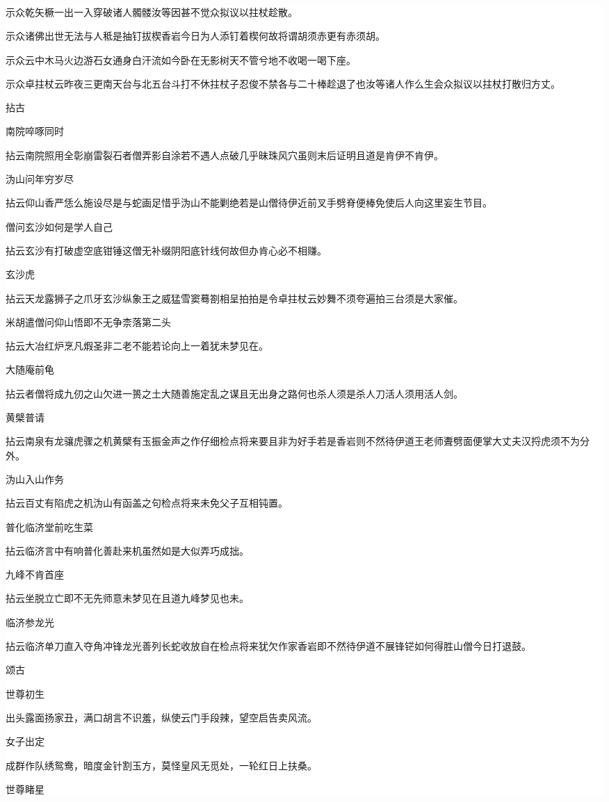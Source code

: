 示众乾矢橛一出一入穿破诸人髑髅汝等因甚不觉众拟议以拄杖趁散。  

示众诸佛出世无法与人秪是抽钉拔楔香岩今日为人添钉着楔何故将谓胡须赤更有赤须胡。  

示众云中木马火边游石女通身白汗流如今卧在无影树天不管兮地不收喝一喝下座。  

示众卓拄杖云昨夜三更南天台与北五台斗打不休拄杖子忍俊不禁各与二十棒趁退了也汝等诸人作么生会众拟议以拄杖打散归方丈。  

拈古  

南院啐啄同时  

拈云南院照用全彰崩雷裂石者僧弄影自涂若不遇人点破几乎昧珠风穴虽则末后证明且道是肯伊不肯伊。  

沩山问年穷岁尽  

拈云仰山香严恁么施设尽是与蛇画足惜乎沩山不能剿绝若是山僧待伊近前叉手劈脊便棒免使后人向这里妄生节目。  

僧问玄沙如何是学人自己  

拈云玄沙有打破虚空底钳锤这僧无补缀阴阳底针线何故但办肯心必不相赚。  

玄沙虎  

拈云天龙露狮子之爪牙玄沙纵象王之威猛雪窦蓦劄相呈拍拍是令卓拄杖云妙舞不须夸遍拍三台须是大家催。  

米胡遣僧问仰山悟即不无争柰落第二头  

拈云大冶红炉烹凡煆圣非二老不能若论向上一着犹未梦见在。  

大随庵前龟  

拈云者僧将成九仞之山欠进一篑之土大随善施定乱之谋且无出身之路何也杀人须是杀人刀活人须用活人剑。  

黄檗普请  

拈云南泉有龙骧虎骤之机黄檗有玉振金声之作仔细检点将来要且非为好手若是香岩则不然待伊道王老师聻劈面便掌大丈夫汉捋虎须不为分外。  

沩山入山作务  

拈云百丈有陷虎之机沩山有函盖之句检点将来未免父子互相钝置。  

普化临济堂前吃生菜  

拈云临济言中有响普化善赴来机虽然如是大似弄巧成拙。  

九峰不肯首座  

拈云坐脱立亡即不无先师意未梦见在且道九峰梦见也未。  

临济参龙光  

拈云临济单刀直入夺角冲锋龙光善列长蛇收放自在检点将来犹欠作家香岩即不然待伊道不展锋铓如何得胜山僧今日打退鼓。  

颂古  

世尊初生  

出头露面扬家丑，满口胡言不识羞，纵使云门手段辣，望空启告卖风流。  

女子出定  

成群作队绣鸳鸯，暗度金针割玉方，莫怪皇风无觅处，一轮红日上扶桑。  

世尊睹星  
